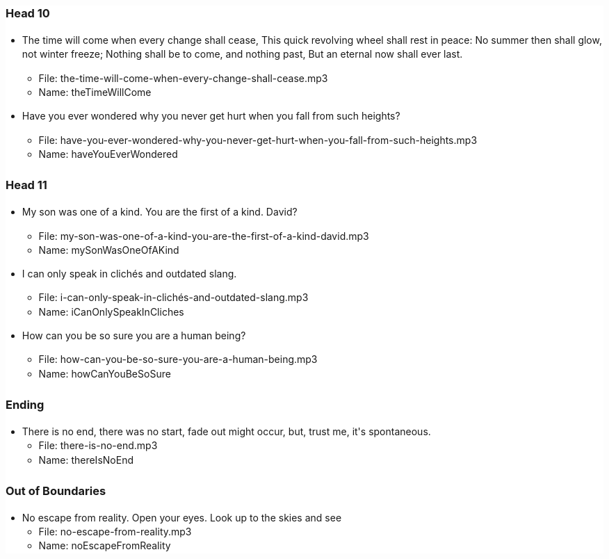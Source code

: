 
### Head 10
* The time will come when every change shall cease, This quick revolving wheel shall rest in peace: No summer then shall glow, not winter freeze; Nothing shall be to come, and nothing past, But an eternal now shall ever last.
    * File: the-time-will-come-when-every-change-shall-cease.mp3
    * Name: theTimeWillCome

* Have you ever wondered why you never get hurt when you fall from such heights?
    * File: have-you-ever-wondered-why-you-never-get-hurt-when-you-fall-from-such-heights.mp3
    * Name: haveYouEverWondered


### Head 11
* My son was one of a kind. You are the first of a kind. David?
    * File: my-son-was-one-of-a-kind-you-are-the-first-of-a-kind-david.mp3
    * Name: mySonWasOneOfAKind

* I can only speak in clichés and outdated slang.
    * File: i-can-only-speak-in-clichés-and-outdated-slang.mp3
    * Name: iCanOnlySpeakInCliches

* How can you be so sure you are a human being?
    * File: how-can-you-be-so-sure-you-are-a-human-being.mp3
    * Name: howCanYouBeSoSure


### Ending
* There is no end, there was no start, fade out might occur, but, trust me, it's spontaneous.
    * File: there-is-no-end.mp3
    * Name: thereIsNoEnd

### Out of Boundaries
* No escape from reality. Open your eyes. Look up to the skies and see
    * File: no-escape-from-reality.mp3
    * Name: noEscapeFromReality

